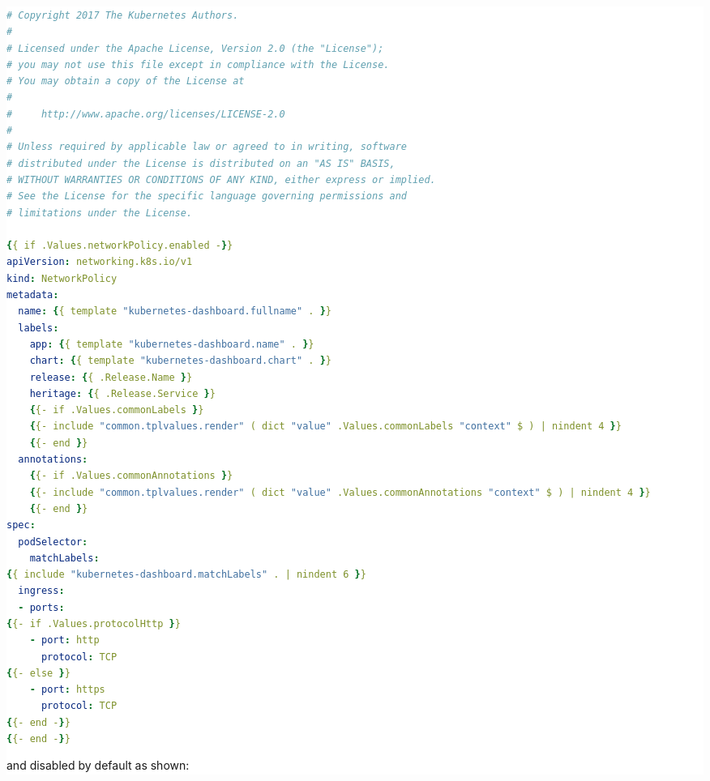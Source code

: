 ```yml
# Copyright 2017 The Kubernetes Authors.
#
# Licensed under the Apache License, Version 2.0 (the "License");
# you may not use this file except in compliance with the License.
# You may obtain a copy of the License at
#
#     http://www.apache.org/licenses/LICENSE-2.0
#
# Unless required by applicable law or agreed to in writing, software
# distributed under the License is distributed on an "AS IS" BASIS,
# WITHOUT WARRANTIES OR CONDITIONS OF ANY KIND, either express or implied.
# See the License for the specific language governing permissions and
# limitations under the License.

{{ if .Values.networkPolicy.enabled -}}
apiVersion: networking.k8s.io/v1
kind: NetworkPolicy
metadata:
  name: {{ template "kubernetes-dashboard.fullname" . }}
  labels:
    app: {{ template "kubernetes-dashboard.name" . }}
    chart: {{ template "kubernetes-dashboard.chart" . }}
    release: {{ .Release.Name }}
    heritage: {{ .Release.Service }}
    {{- if .Values.commonLabels }}
    {{- include "common.tplvalues.render" ( dict "value" .Values.commonLabels "context" $ ) | nindent 4 }}
    {{- end }}
  annotations:
    {{- if .Values.commonAnnotations }}
    {{- include "common.tplvalues.render" ( dict "value" .Values.commonAnnotations "context" $ ) | nindent 4 }}
    {{- end }}
spec:
  podSelector:
    matchLabels:
{{ include "kubernetes-dashboard.matchLabels" . | nindent 6 }}
  ingress:
  - ports:
{{- if .Values.protocolHttp }}
    - port: http
      protocol: TCP
{{- else }}
    - port: https
      protocol: TCP
{{- end -}}
{{- end -}}
```

and disabled by default as shown:
